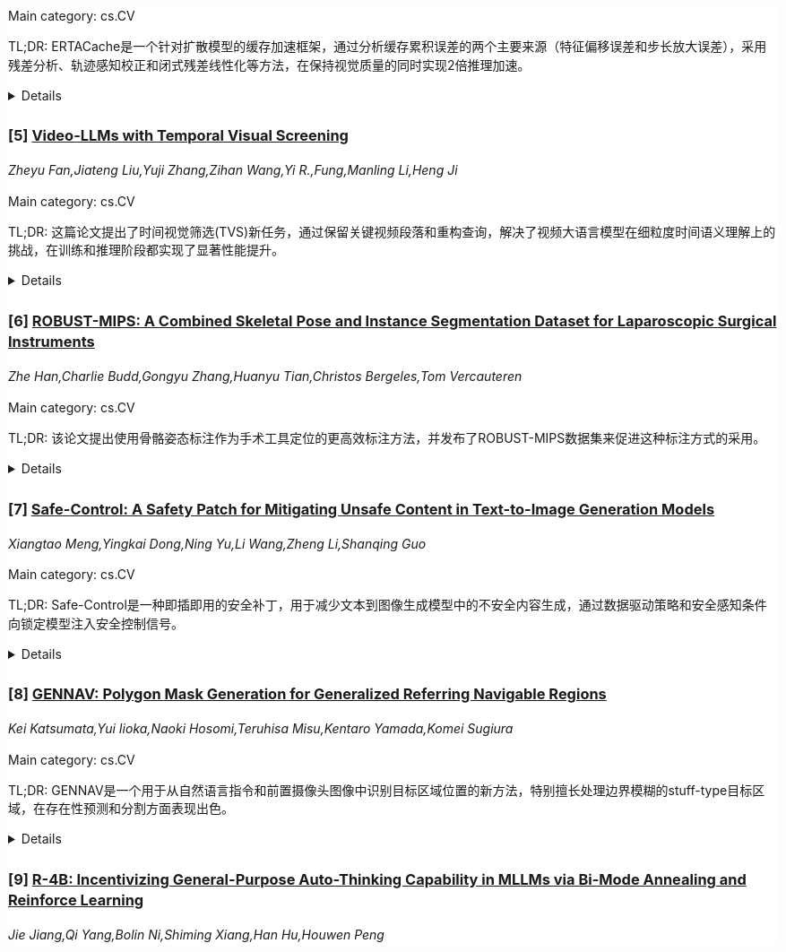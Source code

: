 Main category: cs.CV

TL;DR: ERTACache是一个针对扩散模型的缓存加速框架，通过分析缓存累积误差的两个主要来源（特征偏移误差和步长放大误差），采用残差分析、轨迹感知校正和闭式残差线性化等方法，在保持视觉质量的同时实现2倍推理加速。


<details><summary>Details</summary></details>


### [5] [Video-LLMs with Temporal Visual Screening](https://arxiv.org/abs/2508.21094)
*Zheyu Fan,Jiateng Liu,Yuji Zhang,Zihan Wang,Yi R.,Fung,Manling Li,Heng Ji*

Main category: cs.CV

TL;DR: 这篇论文提出了时间视觉筛选(TVS)新任务，通过保留关键视频段落和重构查询，解决了视频大语言模型在细粒度时间语义理解上的挑战，在训练和推理阶段都实现了显著性能提升。


<details><summary>Details</summary></details>


### [6] [ROBUST-MIPS: A Combined Skeletal Pose and Instance Segmentation Dataset for Laparoscopic Surgical Instruments](https://arxiv.org/abs/2508.21096)
*Zhe Han,Charlie Budd,Gongyu Zhang,Huanyu Tian,Christos Bergeles,Tom Vercauteren*

Main category: cs.CV

TL;DR: 该论文提出使用骨骼姿态标注作为手术工具定位的更高效标注方法，并发布了ROBUST-MIPS数据集来促进这种标注方式的采用。


<details><summary>Details</summary></details>


### [7] [Safe-Control: A Safety Patch for Mitigating Unsafe Content in Text-to-Image Generation Models](https://arxiv.org/abs/2508.21099)
*Xiangtao Meng,Yingkai Dong,Ning Yu,Li Wang,Zheng Li,Shanqing Guo*

Main category: cs.CV

TL;DR: Safe-Control是一种即插即用的安全补丁，用于减少文本到图像生成模型中的不安全内容生成，通过数据驱动策略和安全感知条件向锁定模型注入安全控制信号。


<details><summary>Details</summary></details>


### [8] [GENNAV: Polygon Mask Generation for Generalized Referring Navigable Regions](https://arxiv.org/abs/2508.21102)
*Kei Katsumata,Yui Iioka,Naoki Hosomi,Teruhisa Misu,Kentaro Yamada,Komei Sugiura*

Main category: cs.CV

TL;DR: GENNAV是一个用于从自然语言指令和前置摄像头图像中识别目标区域位置的新方法，特别擅长处理边界模糊的stuff-type目标区域，在存在性预测和分割方面表现出色。


<details><summary>Details</summary></details>


### [9] [R-4B: Incentivizing General-Purpose Auto-Thinking Capability in MLLMs via Bi-Mode Annealing and Reinforce Learning](https://arxiv.org/abs/2508.21113)
*Jie Jiang,Qi Yang,Bolin Ni,Shiming Xiang,Han Hu,Houwen Peng*
